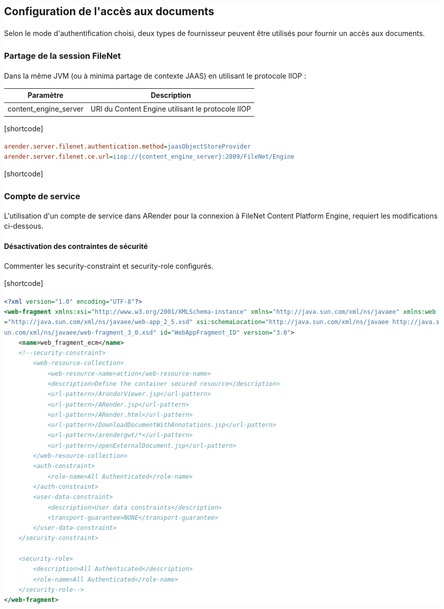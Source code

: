 ## Configuration de l'accès aux documents

Selon le mode d'authentification choisi, deux types de fournisseur
peuvent être utilisés pour fournir un accès aux documents.

### Partage de la session FileNet

Dans la même JVM (ou à minima partage de contexte JAAS) en utilisant le
protocole IIOP :

| Paramètre             | Description                                       |
| --------------------- | ------------------------------------------------- |
| content_engine_server | URI du Content Engine utilisant le protocole IIOP |

[shortcode]

```cfg
arender.server.filenet.authentication.method=jaasObjectStoreProvider
arender.server.filenet.ce.url=iiop://{content_engine_server}:2809/FileNet/Engine
```

[shortcode]

### Compte de service

L'utilisation d'un compte de service dans ARender pour la connexion à FileNet Content Platform Engine, requiert les modifications ci-dessous.

#### Désactivation des contraintes de sécurité

Commenter les security-constraint et security-role configurés.

[shortcode]

```XML
<?xml version="1.0" encoding="UTF-8"?>
<web-fragment xmlns:xsi="http://www.w3.org/2001/XMLSchema-instance" xmlns="http://java.sun.com/xml/ns/javaee" xmlns:web="http://java.sun.com/xml/ns/javaee/web-app_2_5.xsd" xsi:schemaLocation="http://java.sun.com/xml/ns/javaee http://java.sun.com/xml/ns/javaee/web-fragment_3_0.xsd" id="WebAppFragment_ID" version="3.0">
    <name>web_fragment_ecm</name>
    <!--security-constraint>
        <web-resource-collection>
            <web-resource-name>action</web-resource-name>
            <description>Define the container secured resource</description>
            <url-pattern>/ArondorViewer.jsp</url-pattern>
            <url-pattern>/ARender.jsp</url-pattern>
            <url-pattern>/ARender.html</url-pattern>
            <url-pattern>/DownloadDocumentWithAnnotations.jsp</url-pattern>
            <url-pattern>/arendergwt/*</url-pattern>
            <url-pattern>/openExternalDocument.jsp</url-pattern>
        </web-resource-collection>
        <auth-constraint>
            <role-name>All Authenticated</role-name>
        </auth-constraint>
        <user-data-constraint>
            <description>User data constraints</description>
            <transport-guarantee>NONE</transport-guarantee>
        </user-data-constraint>
    </security-constraint>

    <security-role>
        <description>All Authenticated</description>
        <role-name>All Authenticated</role-name>
    </security-role-->
</web-fragment>
```